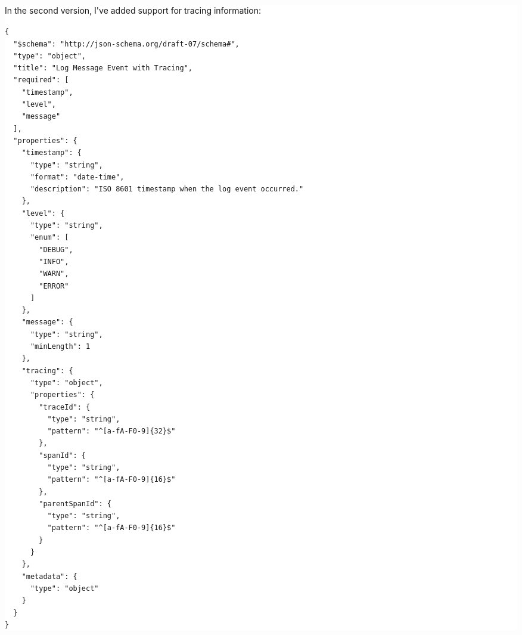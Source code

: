 In the second version, I've added support for tracing information:

```
{
  "$schema": "http://json-schema.org/draft-07/schema#",
  "type": "object",
  "title": "Log Message Event with Tracing",
  "required": [
    "timestamp",
    "level",
    "message"
  ],
  "properties": {
    "timestamp": {
      "type": "string",
      "format": "date-time",
      "description": "ISO 8601 timestamp when the log event occurred."
    },
    "level": {
      "type": "string",
      "enum": [
        "DEBUG",
        "INFO",
        "WARN",
        "ERROR"
      ]
    },
    "message": {
      "type": "string",
      "minLength": 1
    },
    "tracing": {
      "type": "object",
      "properties": {
        "traceId": {
          "type": "string",
          "pattern": "^[a-fA-F0-9]{32}$"
        },
        "spanId": {
          "type": "string",
          "pattern": "^[a-fA-F0-9]{16}$"
        },
        "parentSpanId": {
          "type": "string",
          "pattern": "^[a-fA-F0-9]{16}$"
        }
      }
    },
    "metadata": {
      "type": "object"
    }
  }
}
```
